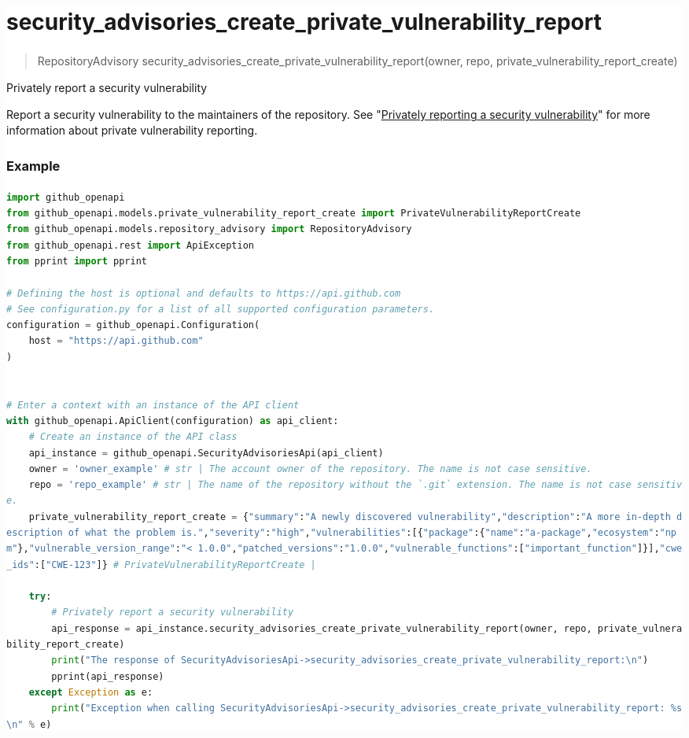 # **security_advisories_create_private_vulnerability_report**
> RepositoryAdvisory security_advisories_create_private_vulnerability_report(owner, repo, private_vulnerability_report_create)

Privately report a security vulnerability

Report a security vulnerability to the maintainers of the repository. See \"[Privately reporting a security vulnerability](https://docs.github.com/code-security/security-advisories/guidance-on-reporting-and-writing/privately-reporting-a-security-vulnerability)\" for more information about private vulnerability reporting.

### Example


```python
import github_openapi
from github_openapi.models.private_vulnerability_report_create import PrivateVulnerabilityReportCreate
from github_openapi.models.repository_advisory import RepositoryAdvisory
from github_openapi.rest import ApiException
from pprint import pprint

# Defining the host is optional and defaults to https://api.github.com
# See configuration.py for a list of all supported configuration parameters.
configuration = github_openapi.Configuration(
    host = "https://api.github.com"
)


# Enter a context with an instance of the API client
with github_openapi.ApiClient(configuration) as api_client:
    # Create an instance of the API class
    api_instance = github_openapi.SecurityAdvisoriesApi(api_client)
    owner = 'owner_example' # str | The account owner of the repository. The name is not case sensitive.
    repo = 'repo_example' # str | The name of the repository without the `.git` extension. The name is not case sensitive.
    private_vulnerability_report_create = {"summary":"A newly discovered vulnerability","description":"A more in-depth description of what the problem is.","severity":"high","vulnerabilities":[{"package":{"name":"a-package","ecosystem":"npm"},"vulnerable_version_range":"< 1.0.0","patched_versions":"1.0.0","vulnerable_functions":["important_function"]}],"cwe_ids":["CWE-123"]} # PrivateVulnerabilityReportCreate | 

    try:
        # Privately report a security vulnerability
        api_response = api_instance.security_advisories_create_private_vulnerability_report(owner, repo, private_vulnerability_report_create)
        print("The response of SecurityAdvisoriesApi->security_advisories_create_private_vulnerability_report:\n")
        pprint(api_response)
    except Exception as e:
        print("Exception when calling SecurityAdvisoriesApi->security_advisories_create_private_vulnerability_report: %s\n" % e)
```
